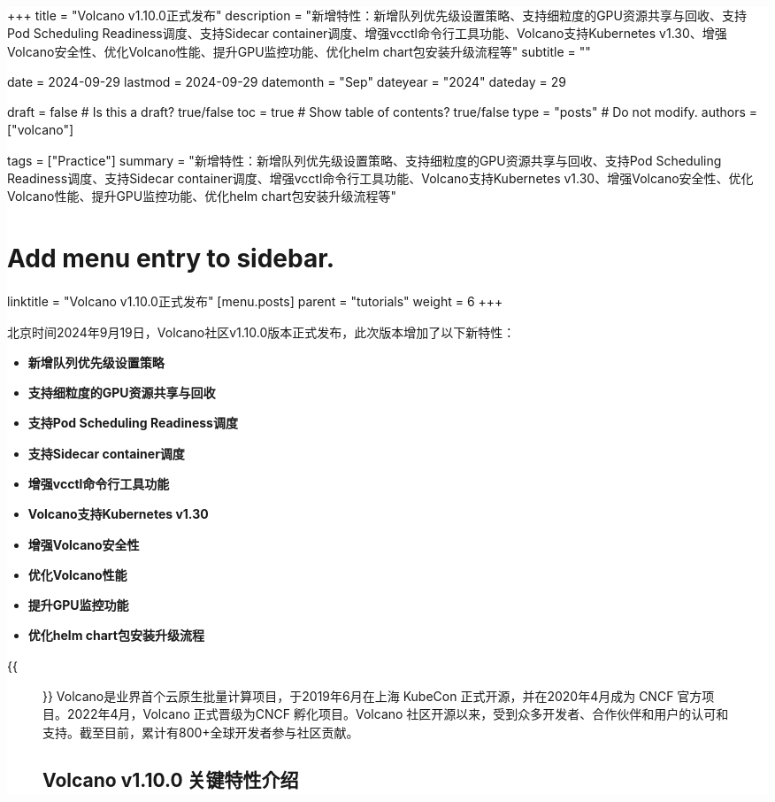 +++
title =  "Volcano v1.10.0正式发布"
description = "新增特性：新增队列优先级设置策略、支持细粒度的GPU资源共享与回收、支持Pod Scheduling Readiness调度、支持Sidecar container调度、增强vcctl命令行工具功能、Volcano支持Kubernetes v1.30、增强Volcano安全性、优化Volcano性能、提升GPU监控功能、优化helm chart包安装升级流程等"
subtitle = ""

date = 2024-09-29
lastmod = 2024-09-29
datemonth = "Sep"
dateyear = "2024"
dateday = 29

draft = false  # Is this a draft? true/false
toc = true  # Show table of contents? true/false
type = "posts"  # Do not modify.
authors = ["volcano"]

tags = ["Practice"]
summary = "新增特性：新增队列优先级设置策略、支持细粒度的GPU资源共享与回收、支持Pod Scheduling Readiness调度、支持Sidecar container调度、增强vcctl命令行工具功能、Volcano支持Kubernetes v1.30、增强Volcano安全性、优化Volcano性能、提升GPU监控功能、优化helm chart包安装升级流程等"

# Add menu entry to sidebar.
linktitle = "Volcano v1.10.0正式发布"
[menu.posts]
parent = "tutorials"
weight = 6
+++



北京时间2024年9月19日，Volcano社区v1.10.0版本正式发布，此次版本增加了以下新特性：

- **新增队列优先级设置策略**

- **支持细粒度的GPU资源共享与回收**

- **支持Pod Scheduling Readiness调度**

- **支持Sidecar container调度**

- **增强vcctl命令行工具功能**

- **Volcano支持Kubernetes v1.30**

- **增强Volcano安全性**

- **优化Volcano性能**

- **提升GPU监控功能**

- **优化helm chart包安装升级流程**

{{<figure library="1" src="volcano_logo.png" width="50%">}}
Volcano是业界首个云原生批量计算项目，于2019年6月在上海 KubeCon 正式开源，并在2020年4月成为 CNCF 官方项目。2022年4月，Volcano 正式晋级为CNCF 孵化项目。Volcano 社区开源以来，受到众多开发者、合作伙伴和用户的认可和支持。截至目前，累计有800+全球开发者参与社区贡献。

## Volcano v1.10.0 关键特性介绍

